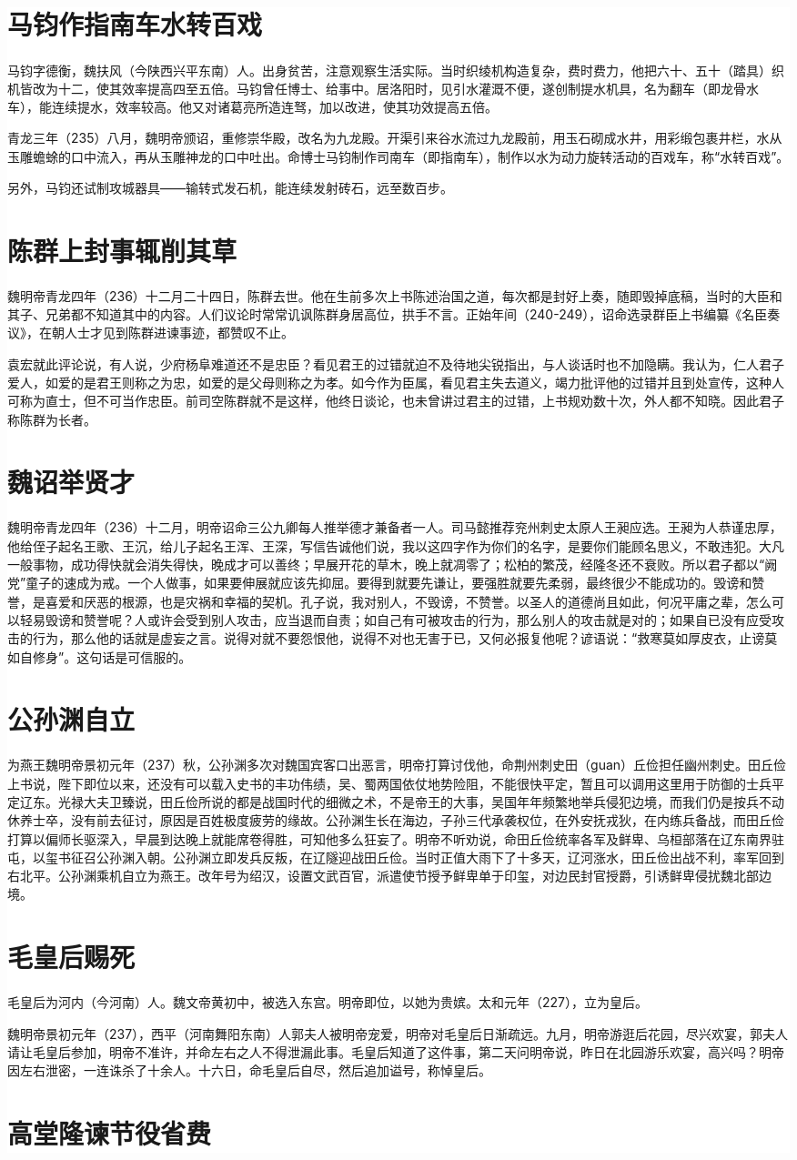 # 马钧作指南车水转百戏

马钧字德衡，魏扶风（今陕西兴平东南）人。出身贫苦，注意观察生活实际。当时织绫机构造复杂，费时费力，他把六十、五十（踏具）织机皆改为十二，使其效率提高四至五倍。马钧曾任博士、给事中。居洛阳时，见引水灌溉不便，遂创制提水机具，名为翻车（即龙骨水车），能连续提水，效率较高。他又对诸葛亮所造连驽，加以改进，使其功效提高五倍。

青龙三年（235）八月，魏明帝颁诏，重修崇华殿，改名为九龙殿。开渠引来谷水流过九龙殿前，用玉石砌成水井，用彩缎包裹井栏，水从玉雕蟾蜍的口中流入，再从玉雕神龙的口中吐出。命博士马钧制作司南车（即指南车），制作以水为动力旋转活动的百戏车，称“水转百戏”。

另外，马钧还试制攻城器具——输转式发石机，能连续发射砖石，远至数百步。



# 陈群上封事辄削其草

魏明帝青龙四年（236）十二月二十四日，陈群去世。他在生前多次上书陈述治国之道，每次都是封好上奏，随即毁掉底稿，当时的大臣和其子、兄弟都不知道其中的内容。人们议论时常常讥讽陈群身居高位，拱手不言。正始年间（240-249），诏命选录群臣上书编纂《名臣奏议》，在朝人士才见到陈群进谏事迹，都赞叹不止。

袁宏就此评论说，有人说，少府杨阜难道还不是忠臣？看见君王的过错就迫不及待地尖锐指出，与人谈话时也不加隐瞒。我认为，仁人君子爱人，如爱的是君王则称之为忠，如爱的是父母则称之为孝。如今作为臣属，看见君主失去道义，竭力批评他的过错并且到处宣传，这种人可称为直士，但不可当作忠臣。前司空陈群就不是这样，他终日谈论，也未曾讲过君主的过错，上书规劝数十次，外人都不知晓。因此君子称陈群为长者。



# 魏诏举贤才

魏明帝青龙四年（236）十二月，明帝诏命三公九卿每人推举德才兼备者一人。司马懿推荐兖州刺史太原人王昶应选。王昶为人恭谨忠厚，他给侄子起名王歌、王沉，给儿子起名王浑、王深，写信告诚他们说，我以这四字作为你们的名字，是要你们能顾名思义，不敢违犯。大凡一般事物，成功得快就会消失得快，晚成才可以善终；早展开花的草木，晚上就凋零了；松柏的繁茂，经隆冬还不衰败。所以君子都以“阙党”童子的速成为戒。一个人做事，如果要伸展就应该先抑屈。要得到就要先谦让，要强胜就要先柔弱，最终很少不能成功的。毁谤和赞誉，是喜爱和厌恶的根源，也是灾祸和幸福的契机。孔子说，我对别人，不毁谤，不赞誉。以圣人的道德尚且如此，何况平庸之辈，怎么可以轻易毁谤和赞誉呢？人或许会受到别人攻击，应当退而自责；如自己有可被攻击的行为，那么别人的攻击就是对的；如果自已没有应受攻击的行为，那么他的话就是虚妄之言。说得对就不要怨恨他，说得不对也无害于已，又何必报复他呢？谚语说：“救寒莫如厚皮衣，止谤莫如自修身”。这句话是可信服的。



# 公孙渊自立

为燕王魏明帝景初元年（237）秋，公孙渊多次对魏国宾客口出恶言，明帝打算讨伐他，命荆州刺史田（guan）丘俭担任幽州刺史。田丘俭上书说，陛下即位以来，还没有可以载入史书的丰功伟绩，吴、蜀两国依仗地势险阻，不能很快平定，暂且可以调用这里用于防御的士兵平定辽东。光禄大夫卫臻说，田丘俭所说的都是战国时代的细微之术，不是帝王的大事，吴国年年频繁地举兵侵犯边境，而我们仍是按兵不动休养士卒，没有前去征讨，原因是百姓极度疲劳的缘故。公孙渊生长在海边，子孙三代承袭权位，在外安抚戎狄，在内练兵备战，而田丘俭打算以偏师长驱深入，早晨到达晚上就能席卷得胜，可知他多么狂妄了。明帝不听劝说，命田丘俭统率各军及鲜卑、乌桓部落在辽东南界驻屯，以玺书征召公孙渊入朝。公孙渊立即发兵反叛，在辽隧迎战田丘俭。当时正值大雨下了十多天，辽河涨水，田丘俭出战不利，率军回到右北平。公孙渊乘机自立为燕王。改年号为绍汉，设置文武百官，派遣使节授予鲜卑单于印玺，对边民封官授爵，引诱鲜卑侵扰魏北部边境。




# 毛皇后赐死

毛皇后为河内（今河南）人。魏文帝黄初中，被选入东宫。明帝即位，以她为贵嫔。太和元年（227），立为皇后。

魏明帝景初元年（237），西平（河南舞阳东南）人郭夫人被明帝宠爱，明帝对毛皇后日渐疏远。九月，明帝游逛后花园，尽兴欢宴，郭夫人请让毛皇后参加，明帝不准许，并命左右之人不得泄漏此事。毛皇后知道了这件事，第二天问明帝说，昨日在北园游乐欢宴，高兴吗？明帝因左右泄密，一连诛杀了十余人。十六日，命毛皇后自尽，然后追加谥号，称悼皇后。




# 高堂隆谏节役省费
